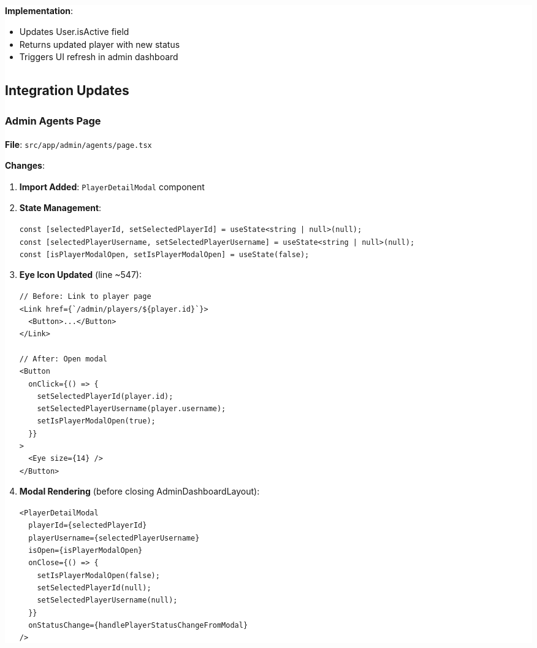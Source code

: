 **Implementation**:
- Updates User.isActive field
- Returns updated player with new status
- Triggers UI refresh in admin dashboard

## Integration Updates

### Admin Agents Page
**File**: `src/app/admin/agents/page.tsx`

**Changes**:
1. **Import Added**: `PlayerDetailModal` component

2. **State Management**:
   ```tsx
   const [selectedPlayerId, setSelectedPlayerId] = useState<string | null>(null);
   const [selectedPlayerUsername, setSelectedPlayerUsername] = useState<string | null>(null);
   const [isPlayerModalOpen, setIsPlayerModalOpen] = useState(false);
   ```

3. **Eye Icon Updated** (line ~547):
   ```tsx
   // Before: Link to player page
   <Link href={`/admin/players/${player.id}`}>
     <Button>...</Button>
   </Link>
   
   // After: Open modal
   <Button 
     onClick={() => {
       setSelectedPlayerId(player.id);
       setSelectedPlayerUsername(player.username);
       setIsPlayerModalOpen(true);
     }}
   >
     <Eye size={14} />
   </Button>
   ```

4. **Modal Rendering** (before closing AdminDashboardLayout):
   ```tsx
   <PlayerDetailModal
     playerId={selectedPlayerId}
     playerUsername={selectedPlayerUsername}
     isOpen={isPlayerModalOpen}
     onClose={() => {
       setIsPlayerModalOpen(false);
       setSelectedPlayerId(null);
       setSelectedPlayerUsername(null);
     }}
     onStatusChange={handlePlayerStatusChangeFromModal}
   />
   ```
